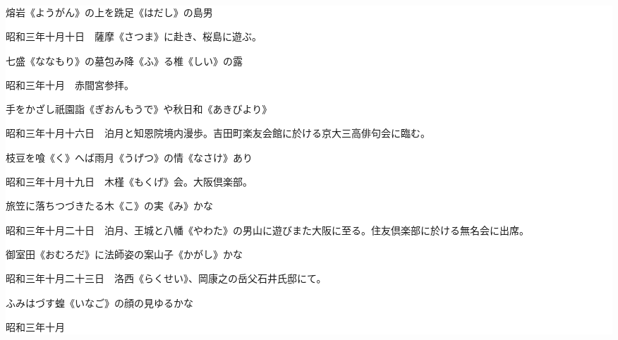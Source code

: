 



熔岩《ようがん》の上を跣足《はだし》の島男



昭和三年十月十日　薩摩《さつま》に赴き、桜島に遊ぶ。







七盛《ななもり》の墓包み降《ふ》る椎《しい》の露



昭和三年十月　赤間宮参拝。







手をかざし祇園詣《ぎおんもうで》や秋日和《あきびより》



昭和三年十月十六日　泊月と知恩院境内漫歩。吉田町楽友会館に於ける京大三高俳句会に臨む。







枝豆を喰《く》へば雨月《うげつ》の情《なさけ》あり



昭和三年十月十九日　木槿《もくげ》会。大阪倶楽部。







旅笠に落ちつづきたる木《こ》の実《み》かな



昭和三年十月二十日　泊月、王城と八幡《やわた》の男山に遊びまた大阪に至る。住友倶楽部に於ける無名会に出席。







御室田《おむろだ》に法師姿の案山子《かがし》かな



昭和三年十月二十三日　洛西《らくせい》、岡康之の岳父石井氏邸にて。







ふみはづす蝗《いなご》の顔の見ゆるかな



昭和三年十月
